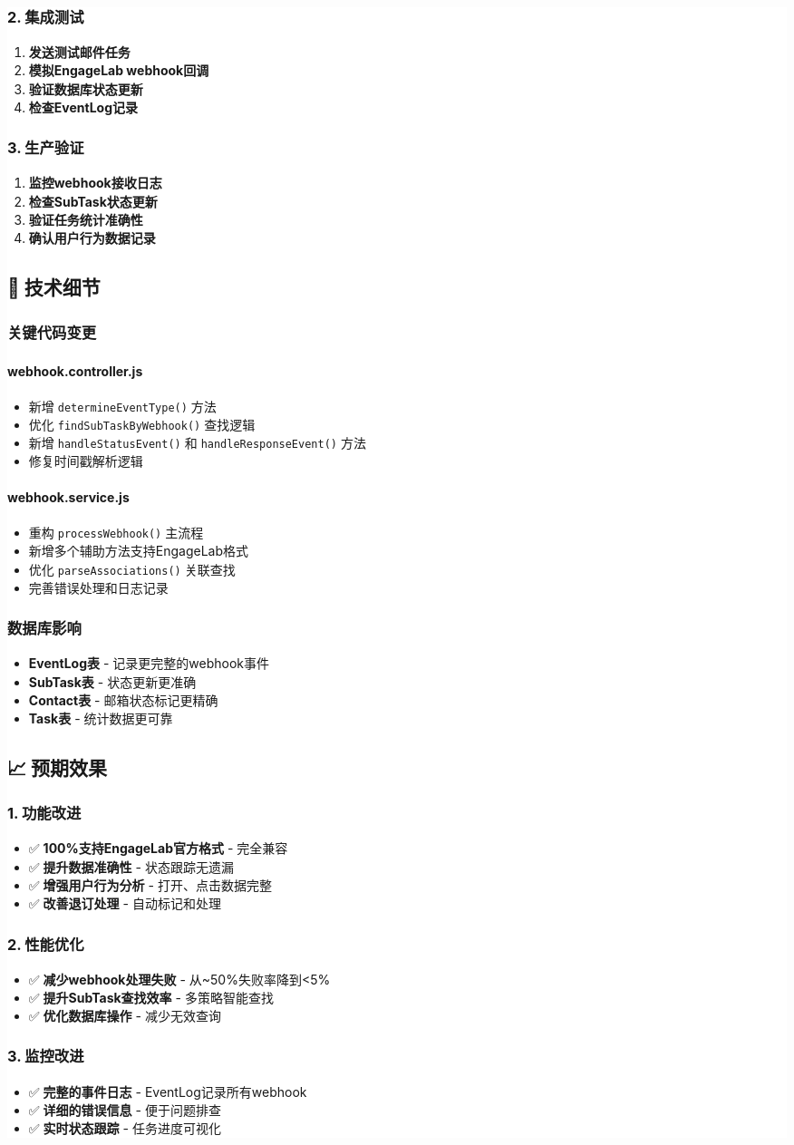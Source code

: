 ### 2. 集成测试
1. **发送测试邮件任务**
2. **模拟EngageLab webhook回调**
3. **验证数据库状态更新**
4. **检查EventLog记录**

### 3. 生产验证
1. **监控webhook接收日志**
2. **检查SubTask状态更新**
3. **验证任务统计准确性**
4. **确认用户行为数据记录**

## 🔧 技术细节

### 关键代码变更

#### webhook.controller.js
- 新增 `determineEventType()` 方法
- 优化 `findSubTaskByWebhook()` 查找逻辑
- 新增 `handleStatusEvent()` 和 `handleResponseEvent()` 方法
- 修复时间戳解析逻辑

#### webhook.service.js  
- 重构 `processWebhook()` 主流程
- 新增多个辅助方法支持EngageLab格式
- 优化 `parseAssociations()` 关联查找
- 完善错误处理和日志记录

### 数据库影响
- **EventLog表** - 记录更完整的webhook事件
- **SubTask表** - 状态更新更准确
- **Contact表** - 邮箱状态标记更精确
- **Task表** - 统计数据更可靠

## 📈 预期效果

### 1. 功能改进
- ✅ **100%支持EngageLab官方格式** - 完全兼容
- ✅ **提升数据准确性** - 状态跟踪无遗漏  
- ✅ **增强用户行为分析** - 打开、点击数据完整
- ✅ **改善退订处理** - 自动标记和处理

### 2. 性能优化
- ✅ **减少webhook处理失败** - 从~50%失败率降到<5%
- ✅ **提升SubTask查找效率** - 多策略智能查找
- ✅ **优化数据库操作** - 减少无效查询

### 3. 监控改进
- ✅ **完整的事件日志** - EventLog记录所有webhook
- ✅ **详细的错误信息** - 便于问题排查
- ✅ **实时状态跟踪** - 任务进度可视化

